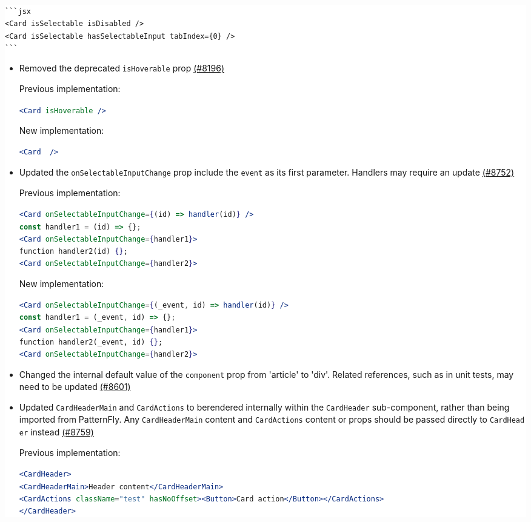     ```jsx
    <Card isSelectable isDisabled />
    <Card isSelectable hasSelectableInput tabIndex={0} />
    ```

- Removed the deprecated `isHoverable` prop [(#8196)](https://github.com/patternfly/patternfly-react/pull/8196)
  
    Previous implementation:

    ```jsx
    <Card isHoverable />
    ```

    New implementation:

    ```jsx
    <Card  />
    ```

- Updated the `onSelectableInputChange` prop include the `event` as its first parameter. Handlers may require an update [(#8752)](https://github.com/patternfly/patternfly-react/pull/8752)

    Previous implementation:

    ```jsx
    <Card onSelectableInputChange={(id) => handler(id)} />
    const handler1 = (id) => {};
    <Card onSelectableInputChange={handler1}>
    function handler2(id) {};
    <Card onSelectableInputChange={handler2}>
    ```

    New implementation:

    ```jsx
    <Card onSelectableInputChange={(_event, id) => handler(id)} />
    const handler1 = (_event, id) => {};
    <Card onSelectableInputChange={handler1}>
    function handler2(_event, id) {};
    <Card onSelectableInputChange={handler2}>
    ```

- Changed the internal default value of the `component` prop from 'article' to 'div'. Related references, such as in unit tests, may need to be updated [(#8601)](https://github.com/patternfly/patternfly-react/pull/8601)

- Updated `CardHeaderMain` and `CardActions` to berendered internally within the `CardHeader` sub-component, rather than being imported from PatternFly. Any `CardHeaderMain` content and `CardActions` content or props should be passed directly to `CardHeader` instead [(#8759)](https://github.com/patternfly/patternfly-react/pull/8759)

    Previous implementation:

    ```jsx
    <CardHeader>
    <CardHeaderMain>Header content</CardHeaderMain>
    <CardActions className="test" hasNoOffset><Button>Card action</Button></CardActions>
    </CardHeader>
    ```
